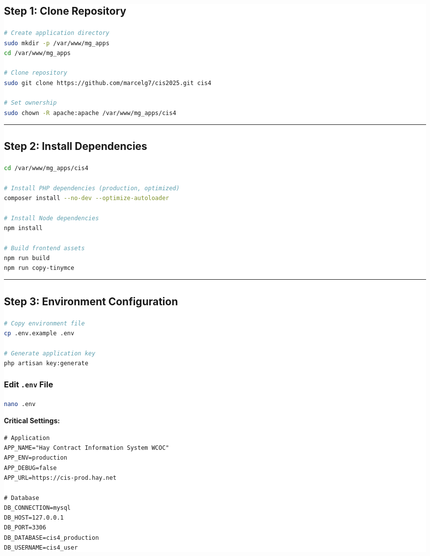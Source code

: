 
## Step 1: Clone Repository

```bash
# Create application directory
sudo mkdir -p /var/www/mg_apps
cd /var/www/mg_apps

# Clone repository
sudo git clone https://github.com/marcelg7/cis2025.git cis4

# Set ownership
sudo chown -R apache:apache /var/www/mg_apps/cis4
```

---

## Step 2: Install Dependencies

```bash
cd /var/www/mg_apps/cis4

# Install PHP dependencies (production, optimized)
composer install --no-dev --optimize-autoloader

# Install Node dependencies
npm install

# Build frontend assets
npm run build
npm run copy-tinymce
```

---

## Step 3: Environment Configuration

```bash
# Copy environment file
cp .env.example .env

# Generate application key
php artisan key:generate
```

### Edit `.env` File

```bash
nano .env
```

**Critical Settings:**

```env
# Application
APP_NAME="Hay Contract Information System WCOC"
APP_ENV=production
APP_DEBUG=false
APP_URL=https://cis-prod.hay.net

# Database
DB_CONNECTION=mysql
DB_HOST=127.0.0.1
DB_PORT=3306
DB_DATABASE=cis4_production
DB_USERNAME=cis4_user
```
